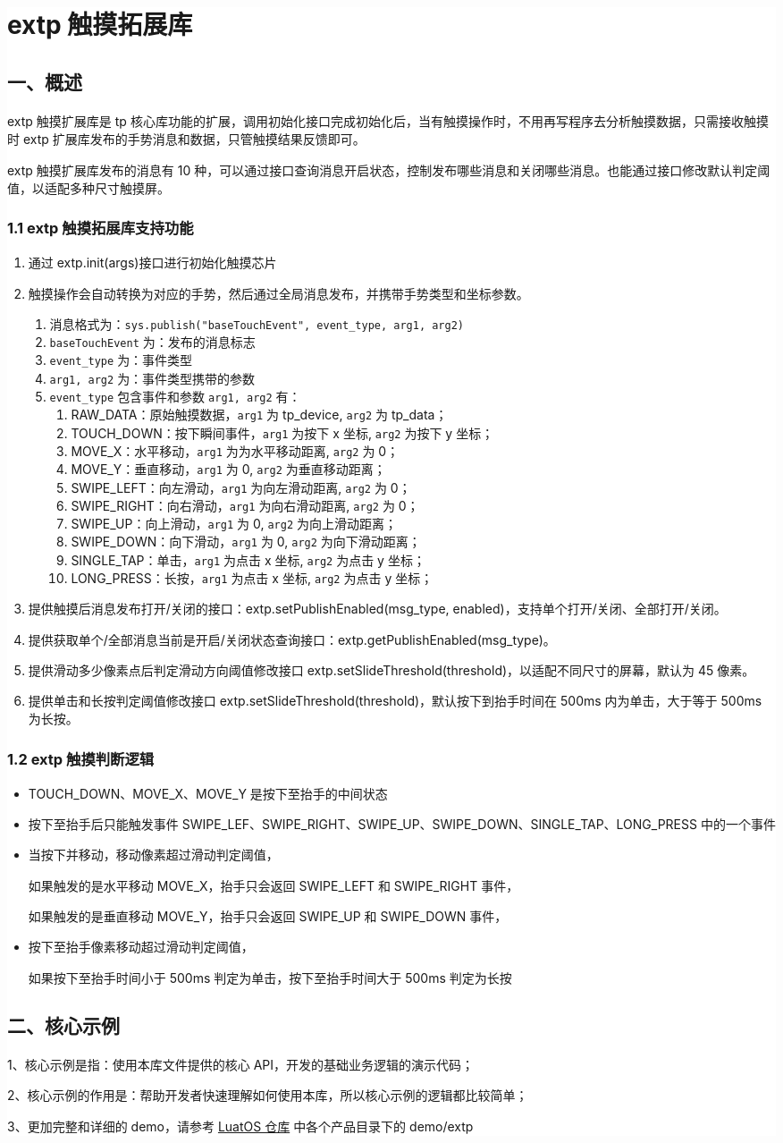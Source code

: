 # extp 触摸拓展库

## 一、概述

extp 触摸扩展库是 tp 核心库功能的扩展，调用初始化接口完成初始化后，当有触摸操作时，不用再写程序去分析触摸数据，只需接收触摸时 extp 扩展库发布的手势消息和数据，只管触摸结果反馈即可。

extp 触摸扩展库发布的消息有 10 种，可以通过接口查询消息开启状态，控制发布哪些消息和关闭哪些消息。也能通过接口修改默认判定阈值，以适配多种尺寸触摸屏。

### **1.1 extp 触摸拓展库支持功能**

1. 通过 extp.init(args)接口进行初始化触摸芯片
2. 触摸操作会自动转换为对应的手势，然后通过全局消息发布，并携带手势类型和坐标参数。

   1. 消息格式为：`sys.publish("baseTouchEvent", event_type, arg1, arg2)`
   2. `baseTouchEvent` 为：发布的消息标志
   3. `event_type` 为：事件类型
   4. `arg1, arg2` 为：事件类型携带的参数
   5. `event_type` 包含事件和参数 `arg1, arg2` 有：
      1. RAW_DATA：原始触摸数据，`arg1` 为 tp_device, `arg2` 为 tp_data；
      2. TOUCH_DOWN：按下瞬间事件，`arg1` 为按下 x 坐标, `arg2` 为按下 y 坐标；
      3. MOVE_X：水平移动，`arg1` 为为水平移动距离, `arg2` 为 0；
      4. MOVE_Y：垂直移动，`arg1` 为 0, `arg2` 为垂直移动距离；
      5. SWIPE_LEFT：向左滑动，`arg1` 为向左滑动距离, `arg2` 为 0；
      6. SWIPE_RIGHT：向右滑动，`arg1` 为向右滑动距离, `arg2` 为 0；
      7. SWIPE_UP：向上滑动，`arg1` 为 0, `arg2` 为向上滑动距离；
      8. SWIPE_DOWN：向下滑动，`arg1` 为 0, `arg2` 为向下滑动距离；
      9. SINGLE_TAP：单击，`arg1` 为点击 x 坐标, `arg2` 为点击 y 坐标；
      10. LONG_PRESS：长按，`arg1` 为点击 x 坐标, `arg2` 为点击 y 坐标；
3. 提供触摸后消息发布打开/关闭的接口：extp.setPublishEnabled(msg_type, enabled)，支持单个打开/关闭、全部打开/关闭。
4. 提供获取单个/全部消息当前是开启/关闭状态查询接口：extp.getPublishEnabled(msg_type)。
5. 提供滑动多少像素点后判定滑动方向阈值修改接口 extp.setSlideThreshold(threshold)，以适配不同尺寸的屏幕，默认为 45 像素。
6. 提供单击和长按判定阈值修改接口 extp.setSlideThreshold(threshold)，默认按下到抬手时间在 500ms 内为单击，大于等于 500ms 为长按。

### 1.2 **extp** 触摸判断逻辑

- TOUCH_DOWN、MOVE_X、MOVE_Y 是按下至抬手的中间状态
- 按下至抬手后只能触发事件 SWIPE_LEF、SWIPE_RIGHT、SWIPE_UP、SWIPE_DOWN、SINGLE_TAP、LONG_PRESS 中的一个事件
- 当按下并移动，移动像素超过滑动判定阈值，

  如果触发的是水平移动 MOVE_X，抬手只会返回 SWIPE_LEFT 和 SWIPE_RIGHT 事件，

  如果触发的是垂直移动 MOVE_Y，抬手只会返回 SWIPE_UP 和 SWIPE_DOWN 事件，
- 按下至抬手像素移动超过滑动判定阈值，

  如果按下至抬手时间小于 500ms 判定为单击，按下至抬手时间大于 500ms 判定为长按

## 二、核心示例

1、核心示例是指：使用本库文件提供的核心 API，开发的基础业务逻辑的演示代码；

2、核心示例的作用是：帮助开发者快速理解如何使用本库，所以核心示例的逻辑都比较简单；

3、更加完整和详细的 demo，请参考 [LuatOS 仓库](https://gitee.com/openLuat/LuatOS/tree/master/module) 中各个产品目录下的 demo/extp
